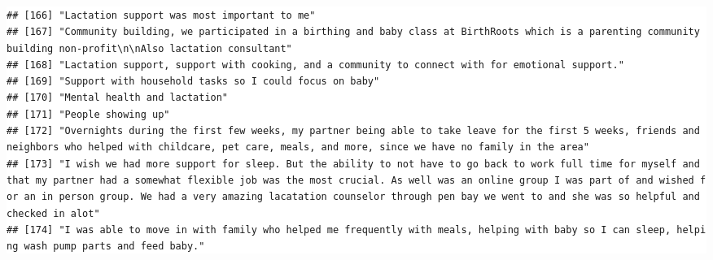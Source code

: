     ## [166] "Lactation support was most important to me"                                                                                                                                                                                                                                                                                                                                                                                                                                                                                                                                                                                                                  
    ## [167] "Community building, we participated in a birthing and baby class at BirthRoots which is a parenting community building non-profit\n\nAlso lactation consultant"                                                                                                                                                                                                                                                                                                                                                                                                                                                                                              
    ## [168] "Lactation support, support with cooking, and a community to connect with for emotional support."                                                                                                                                                                                                                                                                                                                                                                                                                                                                                                                                                             
    ## [169] "Support with household tasks so I could focus on baby"                                                                                                                                                                                                                                                                                                                                                                                                                                                                                                                                                                                                       
    ## [170] "Mental health and lactation"                                                                                                                                                                                                                                                                                                                                                                                                                                                                                                                                                                                                                                 
    ## [171] "People showing up"                                                                                                                                                                                                                                                                                                                                                                                                                                                                                                                                                                                                                                           
    ## [172] "Overnights during the first few weeks, my partner being able to take leave for the first 5 weeks, friends and neighbors who helped with childcare, pet care, meals, and more, since we have no family in the area"                                                                                                                                                                                                                                                                                                                                                                                                                                           
    ## [173] "I wish we had more support for sleep. But the ability to not have to go back to work full time for myself and that my partner had a somewhat flexible job was the most crucial. As well was an online group I was part of and wished for an in person group. We had a very amazing lacatation counselor through pen bay we went to and she was so helpful and checked in alot"                                                                                                                                                                                                                                                                               
    ## [174] "I was able to move in with family who helped me frequently with meals, helping with baby so I can sleep, helping wash pump parts and feed baby."                                                                                                                                                                                                                                                                                                                                                                                                                                                                                                             